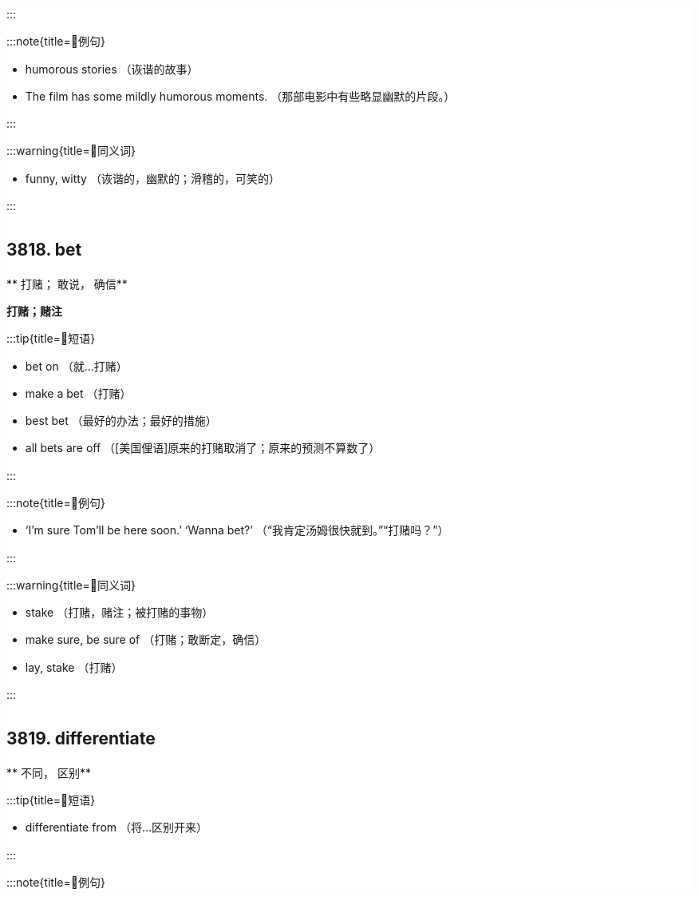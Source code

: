 :::

:::note{title=🎤例句}

- humorous stories （诙谐的故事）

- The film has some mildly humorous moments. （那部电影中有些略显幽默的片段。）

:::

:::warning{title=🤔同义词}

- funny, witty （诙谐的，幽默的；滑稽的，可笑的）

:::


## 3818. bet

** 打赌； 敢说， 确信**

**打赌；赌注**

:::tip{title=🤩短语}

- bet on （就…打赌）

- make a bet （打赌）

- best bet （最好的办法；最好的措施）

- all bets are off （[美国俚语]原来的打赌取消了；原来的预测不算数了）

:::

:::note{title=🎤例句}

- ‘I’m sure Tom’ll be here soon.’ ‘Wanna bet?’ （“我肯定汤姆很快就到。”“打赌吗？”）

:::

:::warning{title=🤔同义词}

- stake （打赌，赌注；被打赌的事物）

- make sure, be sure of （打赌；敢断定，确信）

- lay, stake （打赌）

:::


## 3819. differentiate

** 不同， 区别**

:::tip{title=🤩短语}

- differentiate from （将…区别开来）

:::

:::note{title=🎤例句}
